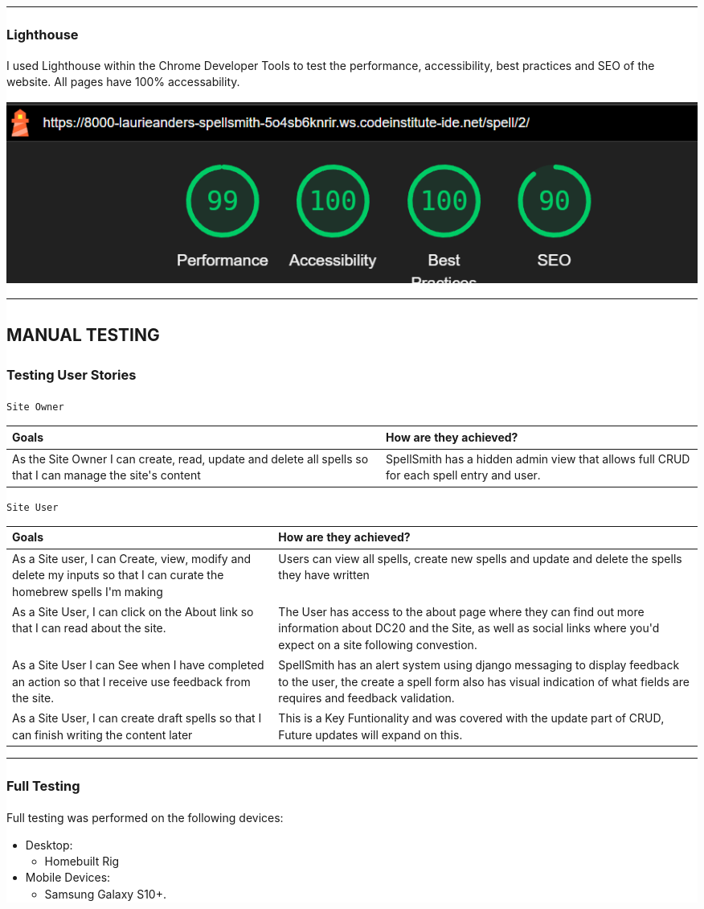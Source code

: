 - - -

### Lighthouse

I used Lighthouse within the Chrome Developer Tools to test the performance, accessibility, best practices and SEO of the website. All pages have 100% accessability.

![Lighthouse results](assets/testing/lighthouse/lighthouse.png)

- - -

## MANUAL TESTING

### Testing User Stories

`Site Owner`

| Goals | How are they achieved? |
| :--- | :--- |
| As the Site Owner I can create, read, update and delete all spells so that I can manage the site's content | SpellSmith has a hidden admin view that allows full CRUD for each spell entry and user. |

`Site User`

|  Goals | How are they achieved? |
| :--- | :--- |
| As a Site user, I can Create, view, modify and delete my inputs so that I can curate the homebrew spells I'm making | Users can view all spells, create new spells and update and delete the spells they have written |
|As a Site User, I can click on the About link so that I can read about the site.| The User has access to the about page where they can find out more information about DC20 and the Site, as well as social links where you'd expect on a site following convestion.|
| As a Site User I can See when I have completed an action so that I receive use feedback from the site. | SpellSmith has an alert system using django messaging to display feedback to the user, the create a spell form also has visual indication of what fields are requires and feedback validation. |
|As a Site User, I can create draft spells so that I can finish writing the content later | This is a Key Funtionality and was covered with the update part of CRUD, Future updates will expand on this.|

- - -

### Full Testing

Full testing was performed on the following devices:

* Desktop:
  * Homebuilt Rig
* Mobile Devices:
  * Samsung Galaxy S10+.
